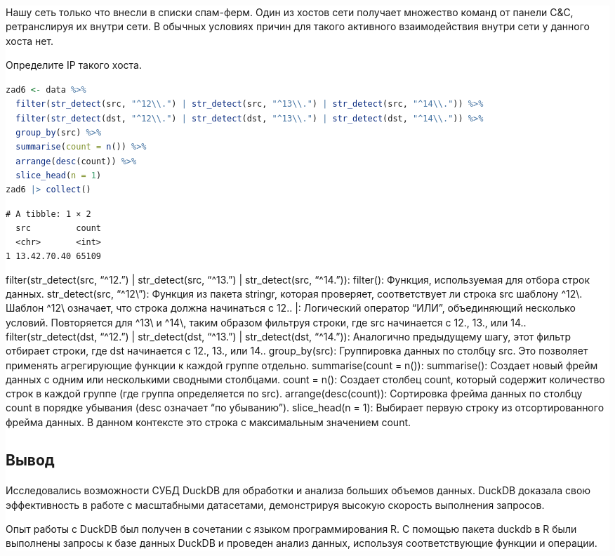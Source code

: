 Нашу сеть только что внесли в списки спам-ферм. Один из хостов сети
получает множество команд от панели C&C, ретранслируя их внутри сети. В
обычных условиях причин для такого активного взаимодействия внутри сети
у данного хоста нет.

Определите IP такого хоста.

``` r
zad6 <- data %>%
  filter(str_detect(src, "^12\\.") | str_detect(src, "^13\\.") | str_detect(src, "^14\\.")) %>%
  filter(str_detect(dst, "^12\\.") | str_detect(dst, "^13\\.") | str_detect(dst, "^14\\.")) %>%
  group_by(src) %>%
  summarise(count = n()) %>%
  arrange(desc(count)) %>%
  slice_head(n = 1)
zad6 |> collect()
```

```         
# A tibble: 1 × 2
  src         count
  <chr>       <int>
1 13.42.70.40 65109
```

filter(str_detect(src, “\^12.”) \| str_detect(src, “\^13.”) \|
str_detect(src, “\^14.”)): filter(): Функция, используемая для отбора
строк данных. str_detect(src, “\^12\\”): Функция из пакета stringr,
которая проверяет, соответствует ли строка src шаблону \^12\\. Шаблон
\^12\\ означает, что строка должна начинаться с 12.. \|: Логический
оператор “ИЛИ”, объединяющий несколько условий. Повторяется для \^13\\ и
\^14\\, таким образом фильтруя строки, где src начинается с 12., 13.,
или 14.. filter(str_detect(dst, “\^12.”) \| str_detect(dst, “\^13.”) \|
str_detect(dst, “\^14.”)): Аналогично предыдущему шагу, этот фильтр
отбирает строки, где dst начинается с 12., 13., или 14.. group_by(src):
Группировка данных по столбцу src. Это позволяет применять агрегирующие
функции к каждой группе отдельно. summarise(count = n()): summarise():
Создает новый фрейм данных с одним или несколькими сводными столбцами.
count = n(): Создает столбец count, который содержит количество строк в
каждой группе (где группа определяется по src). arrange(desc(count)):
Сортировка фрейма данных по столбцу count в порядке убывания (desc
означает “по убыванию”). slice_head(n = 1): Выбирает первую строку из
отсортированного фрейма данных. В данном контексте это строка с
максимальным значением count.

## Вывод

Исследовались возможности СУБД DuckDB для обработки и анализа больших
объемов данных. DuckDB доказала свою эффективность в работе с
масштабными датасетами, демонстрируя высокую скорость выполнения
запросов.

Опыт работы с DuckDB был получен в сочетании с языком программирования
R. С помощью пакета duckdb в R были выполнены запросы к базе данных
DuckDB и проведен анализ данных, используя соответствующие функции и
операции.
